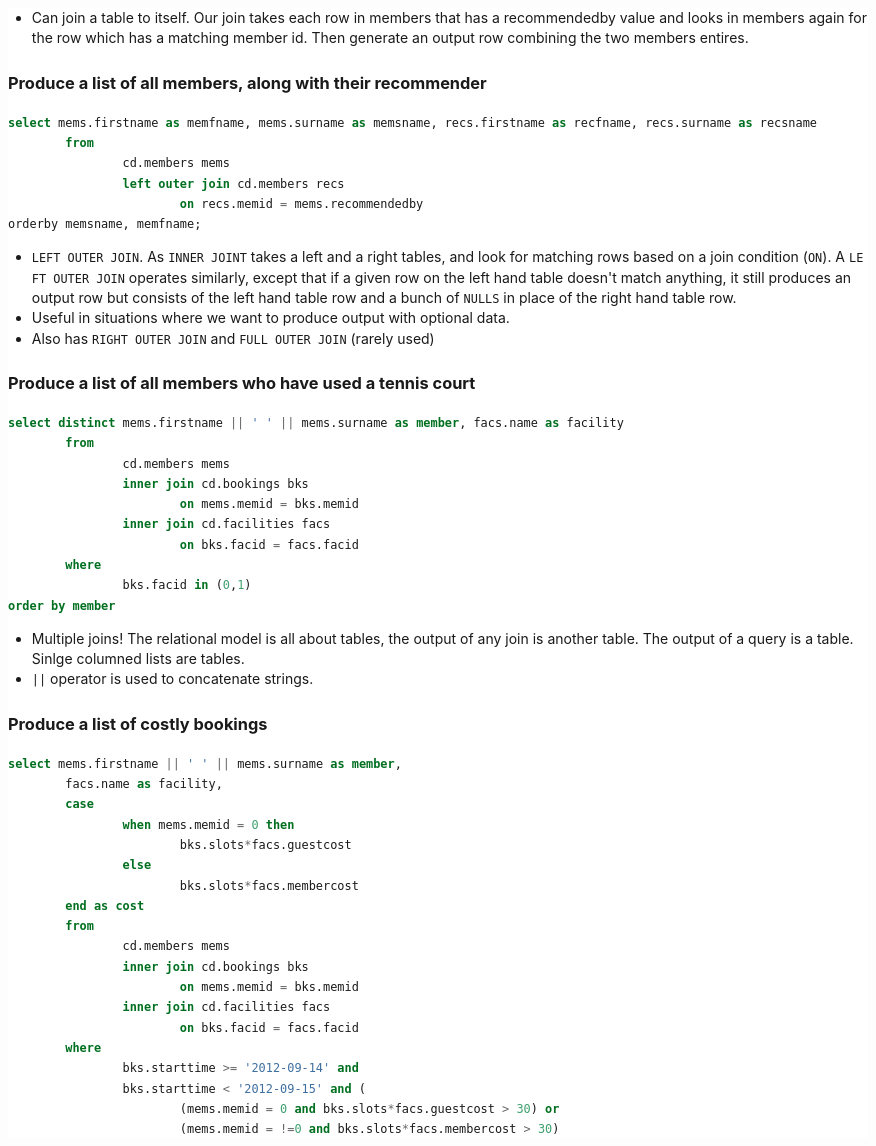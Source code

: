 - Can join a table to itself. Our join takes each row in members that has a recommendedby value and looks in members again for the row which has a matching member id. Then generate an output row combining the two members entires.

### Produce a list of all members, along with their recommender

```sql
select mems.firstname as memfname, mems.surname as memsname, recs.firstname as recfname, recs.surname as recsname
		from
				cd.members mems
				left outer join cd.members recs
						on recs.memid = mems.recommendedby
orderby memsname, memfname;
```

- `LEFT OUTER JOIN`. As `INNER JOINT` takes a left and a right tables, and look for matching rows based on a join condition (`ON`). A `LEFT OUTER JOIN` operates similarly, except that if a given row on the left hand table doesn't match anything, it still produces an output row but consists of the left hand table row and a bunch of `NULLS` in place of the right hand table row.
- Useful in situations where we want to produce output with optional data.
- Also has `RIGHT OUTER JOIN` and `FULL OUTER JOIN` (rarely used)

### Produce a list of all members who have used a tennis court

```sql
select distinct mems.firstname || ' ' || mems.surname as member, facs.name as facility
		from
				cd.members mems
				inner join cd.bookings bks
						on mems.memid = bks.memid
				inner join cd.facilities facs
						on bks.facid = facs.facid
		where
				bks.facid in (0,1)
order by member
```

- Multiple joins! The relational model is all about tables, the output of any join is another table. The output of a query is a table. Sinlge columned lists are tables.
- `||` operator is used to concatenate strings.

### Produce a list of costly bookings

```sql
select mems.firstname || ' ' || mems.surname as member,
		facs.name as facility,
		case
				when mems.memid = 0 then
						bks.slots*facs.guestcost
				else
						bks.slots*facs.membercost
		end as cost
		from
				cd.members mems
				inner join cd.bookings bks
						on mems.memid = bks.memid
				inner join cd.facilities facs
						on bks.facid = facs.facid
		where
				bks.starttime >= '2012-09-14' and
				bks.starttime < '2012-09-15' and (
						(mems.memid = 0 and bks.slots*facs.guestcost > 30) or
						(mems.memid = !=0 and bks.slots*facs.membercost > 30)
```
